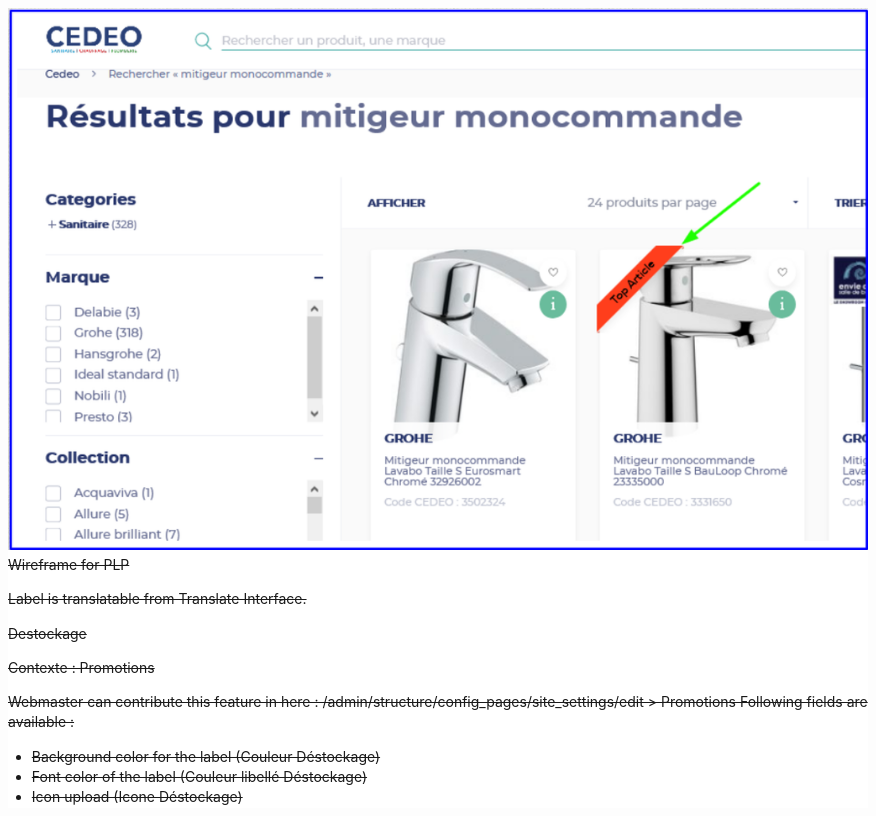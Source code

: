 ![img88](../img/img88.png)
<del>Wireframe for PLP</del>

<del>Label is translatable from Translate Interface.</del>

<del>Destockage</del>

<del>Contexte : Promotions</del>

<del>Webmaster can contribute this feature in here : /admin/structure/config_pages/site_settings/edit > Promotions
 Following fields are available :</del>

* <del>Background color for the label (Couleur Déstockage)</del>
* <del>Font color of the label (Couleur libellé Déstockage)</del>
* <del>Icon upload (Icone Déstockage)</del>
